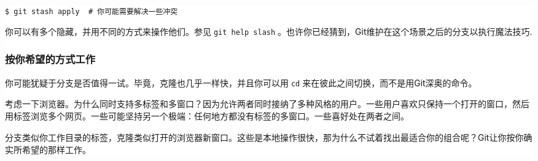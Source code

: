 	$ git stash apply  # 你可能需要解决一些冲突

你可以有多个隐藏，并用不同的方式来操作他们。参见 `git help slash` 。也许你已经猜到，Git维护在这个场景之后的分支以执行魔法技巧.

### 按你希望的方式工作

你可能犹疑于分支是否值得一试。毕竟，克隆也几乎一样快，并且你可以用 `cd` 来在彼此之间切换，而不是用Git深奥的命令。

考虑一下浏览器。为什么同时支持多标签和多窗口？因为允许两者同时接纳了多种风格的用户。一些用户喜欢只保持一个打开的窗口，然后用标签浏览多个网页。一些可能坚持另一个极端：任何地方都没有标签的多窗口。一些喜好处在两者之间。

分支类似你工作目录的标签，克隆类似打开的浏览器新窗口。这些是本地操作很快，那为什么不试着找出最适合你的组合呢？Git让你按你确实所希望的那样工作。
